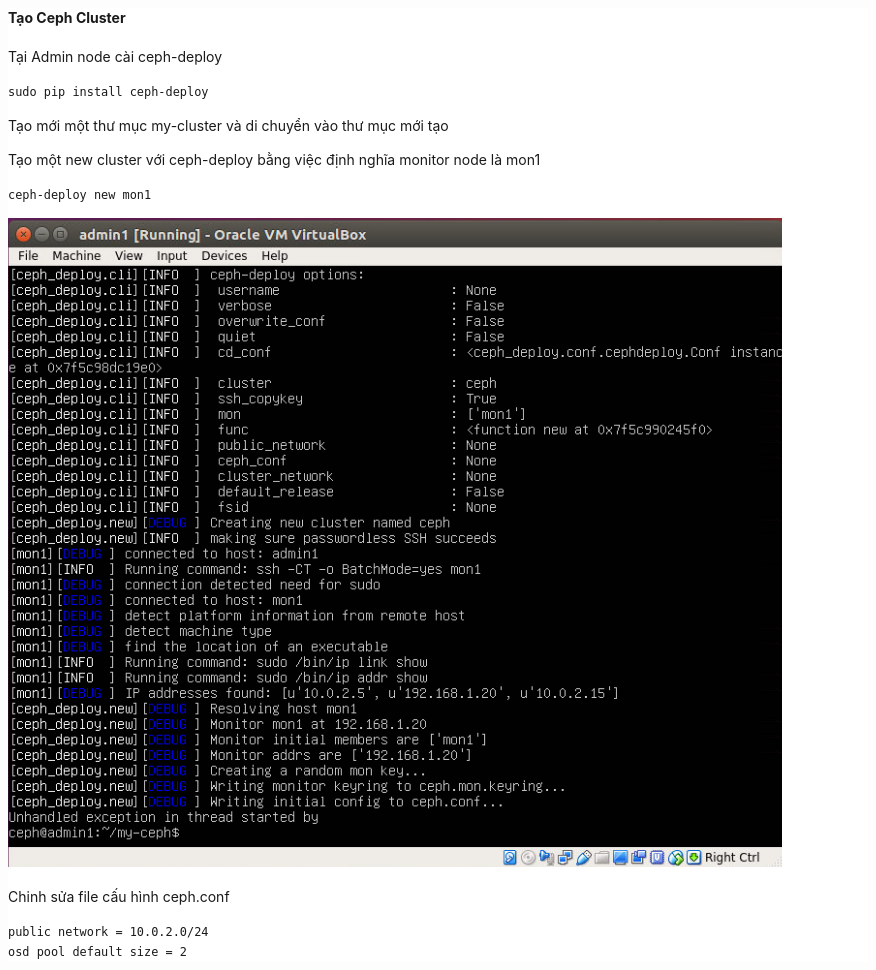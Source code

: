 #### Tạo Ceph Cluster

Tại Admin node cài ceph-deploy

```
sudo pip install ceph-deploy
```

Tạo mới một thư mục my-cluster và di chuyển vào thư mục mới tạo

Tạo một new cluster với ceph-deploy bằng việc định nghĩa monitor node là mon1

```
ceph-deploy new mon1
```

![](./Image/w7-new-mon1.png)

Chinh sửa file cấu hình ceph.conf

```
public network = 10.0.2.0/24
osd pool default size = 2
```
